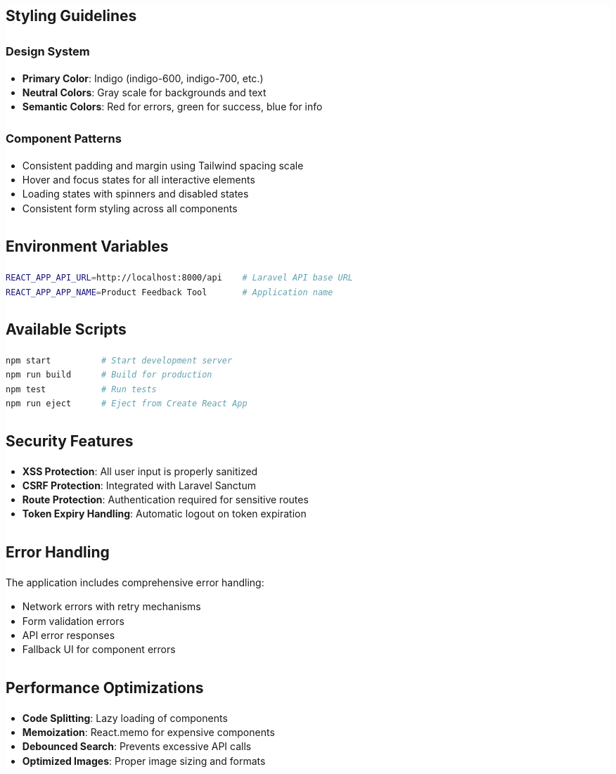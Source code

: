 ## Styling Guidelines

### Design System
- **Primary Color**: Indigo (indigo-600, indigo-700, etc.)
- **Neutral Colors**: Gray scale for backgrounds and text
- **Semantic Colors**: Red for errors, green for success, blue for info

### Component Patterns
- Consistent padding and margin using Tailwind spacing scale
- Hover and focus states for all interactive elements
- Loading states with spinners and disabled states
- Consistent form styling across all components

## Environment Variables

```bash
REACT_APP_API_URL=http://localhost:8000/api    # Laravel API base URL
REACT_APP_APP_NAME=Product Feedback Tool       # Application name
```

## Available Scripts

```bash
npm start          # Start development server
npm run build      # Build for production
npm test           # Run tests
npm run eject      # Eject from Create React App
```

## Security Features

- **XSS Protection**: All user input is properly sanitized
- **CSRF Protection**: Integrated with Laravel Sanctum
- **Route Protection**: Authentication required for sensitive routes
- **Token Expiry Handling**: Automatic logout on token expiration

## Error Handling

The application includes comprehensive error handling:
- Network errors with retry mechanisms
- Form validation errors
- API error responses
- Fallback UI for component errors

## Performance Optimizations

- **Code Splitting**: Lazy loading of components
- **Memoization**: React.memo for expensive components
- **Debounced Search**: Prevents excessive API calls
- **Optimized Images**: Proper image sizing and formats
